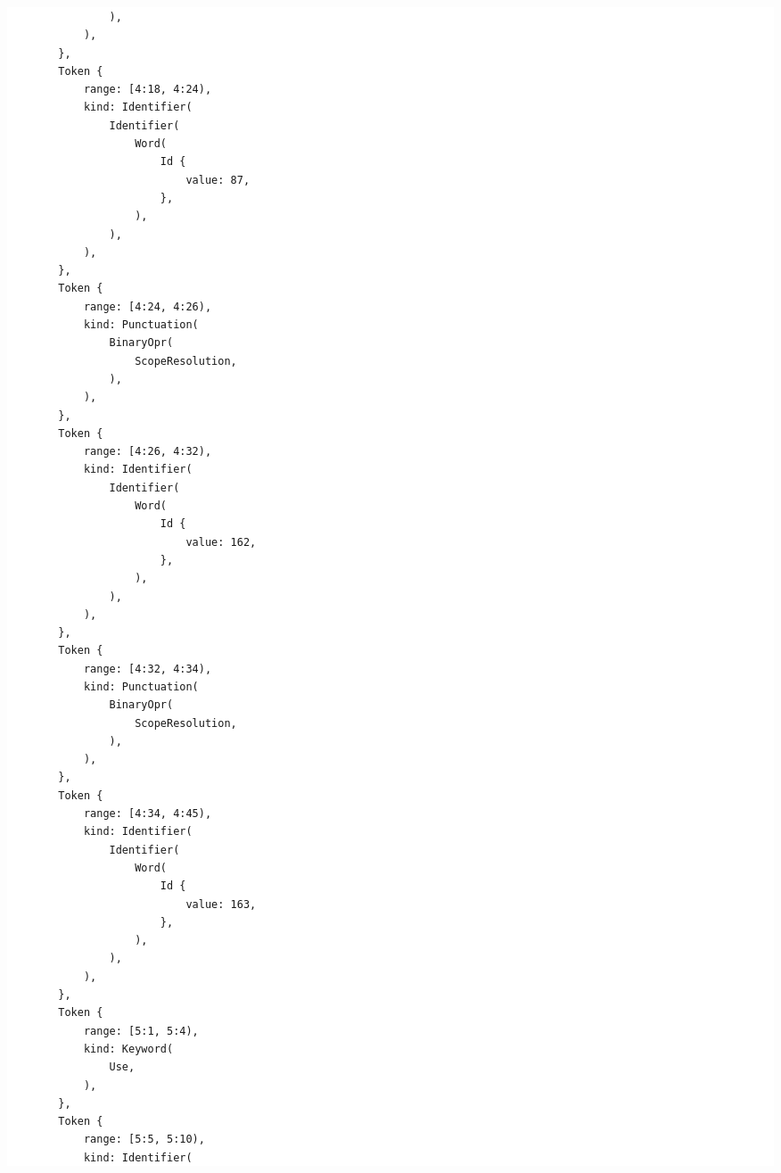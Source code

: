                     ),
                ),
            },
            Token {
                range: [4:18, 4:24),
                kind: Identifier(
                    Identifier(
                        Word(
                            Id {
                                value: 87,
                            },
                        ),
                    ),
                ),
            },
            Token {
                range: [4:24, 4:26),
                kind: Punctuation(
                    BinaryOpr(
                        ScopeResolution,
                    ),
                ),
            },
            Token {
                range: [4:26, 4:32),
                kind: Identifier(
                    Identifier(
                        Word(
                            Id {
                                value: 162,
                            },
                        ),
                    ),
                ),
            },
            Token {
                range: [4:32, 4:34),
                kind: Punctuation(
                    BinaryOpr(
                        ScopeResolution,
                    ),
                ),
            },
            Token {
                range: [4:34, 4:45),
                kind: Identifier(
                    Identifier(
                        Word(
                            Id {
                                value: 163,
                            },
                        ),
                    ),
                ),
            },
            Token {
                range: [5:1, 5:4),
                kind: Keyword(
                    Use,
                ),
            },
            Token {
                range: [5:5, 5:10),
                kind: Identifier(
